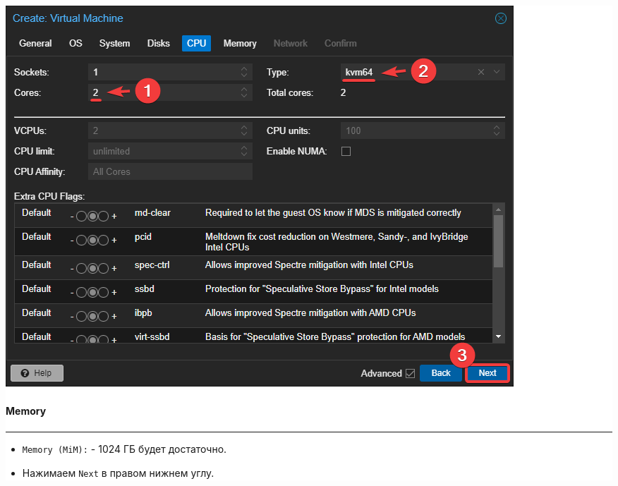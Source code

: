 ![alt text](<assets/Proxmox + OMV (VM)/image-10.png>)

#### Memory

---

* `Memory (MiM):` - 1024 ГБ будет достаточно.

* Нажимаем `Next` в правом нижнем углу.
